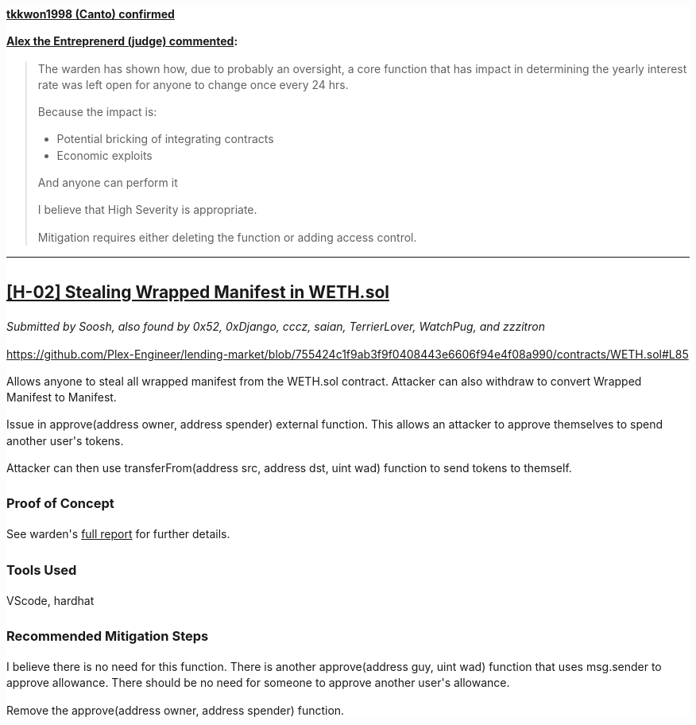**[tkkwon1998 (Canto) confirmed](https://github.com/code-423n4/2022-06-canto-findings/issues/22)**

**[Alex the Entreprenerd (judge) commented](https://github.com/code-423n4/2022-06-canto-findings/issues/22#issuecomment-1205570803):**
 > The warden has shown how, due to probably an oversight, a core function that has impact in determining the yearly interest rate was left open for anyone to change once every 24 hrs.
> 
> Because the impact is:
> - Potential bricking of integrating contracts
> - Economic exploits
> 
> And anyone can perform it
> 
> I believe that High Severity is appropriate.
> 
> Mitigation requires either deleting the function or adding access control.



***

## [[H-02] Stealing Wrapped Manifest in WETH.sol](https://github.com/code-423n4/2022-06-newblockchain-findings/issues/19)
_Submitted by Soosh, also found by 0x52, 0xDjango, cccz, saian, TerrierLover, WatchPug, and zzzitron_

<https://github.com/Plex-Engineer/lending-market/blob/755424c1f9ab3f9f0408443e6606f94e4f08a990/contracts/WETH.sol#L85>

Allows anyone to steal all wrapped manifest from the WETH.sol contract. Attacker can also withdraw
to convert Wrapped Manifest to Manifest.

Issue in approve(address owner, address spender) external function. This allows an attacker to approve themselves to spend another user's tokens.

Attacker can then use transferFrom(address src, address dst, uint wad) function to send tokens to themself.

### Proof of Concept

See warden's [full report](https://github.com/code-423n4/2022-06-canto-findings/issues/19) for further details.

### Tools Used

VScode, hardhat

### Recommended Mitigation Steps

I believe there is no need for this function. There is another approve(address guy, uint wad) function that uses msg.sender to approve allowance. There should be no need for someone to approve another user's allowance.

Remove the approve(address owner, address spender) function.
